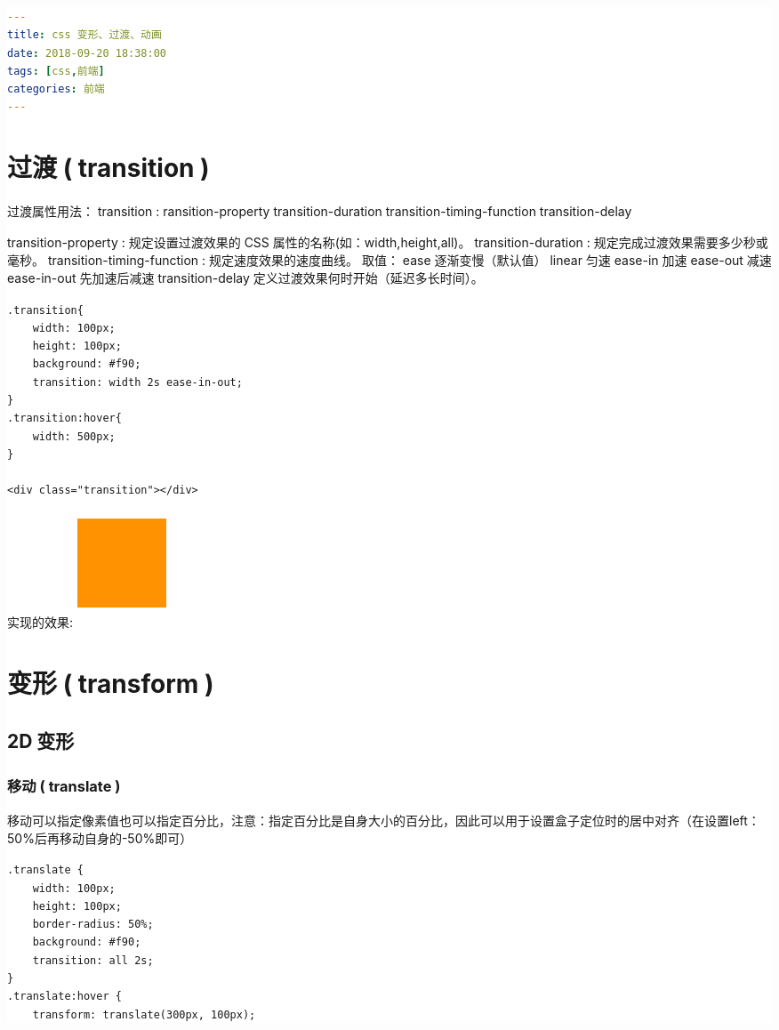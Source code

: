 ```yaml
---
title: css 变形、过渡、动画
date: 2018-09-20 18:38:00
tags: [css,前端]
categories: 前端
---
```

# 过渡 ( transition )
过渡属性用法： transition : ransition-property  transition-duration  transition-timing-function transition-delay

 transition-property : 规定设置过渡效果的 CSS 属性的名称(如：width,height,all)。
 transition-duration : 规定完成过渡效果需要多少秒或毫秒。
 transition-timing-function : 规定速度效果的速度曲线。
    取值：
    ease 逐渐变慢（默认值）
	linear 匀速
	ease-in 加速
	ease-out 减速
	ease-in-out  先加速后减速
 transition-delay	定义过渡效果何时开始（延迟多长时间）。

 ```
 .transition{
     width: 100px;
     height: 100px;
     background: #f90;
     transition: width 2s ease-in-out;
 }
 .transition:hover{
     width: 500px;
 }

 <div class="transition"></div>
 ```
 实现的效果:
![transition](css-变形、过渡、动画/transition.gif)

# 变形 ( transform )
## 2D 变形
### 移动 ( translate )
移动可以指定像素值也可以指定百分比，注意：指定百分比是自身大小的百分比，因此可以用于设置盒子定位时的居中对齐（在设置left：50%后再移动自身的-50%即可）
```
.translate {
    width: 100px;
    height: 100px;
    border-radius: 50%;
    background: #f90;
    transition: all 2s;
}
.translate:hover {
    transform: translate(300px, 100px);
```